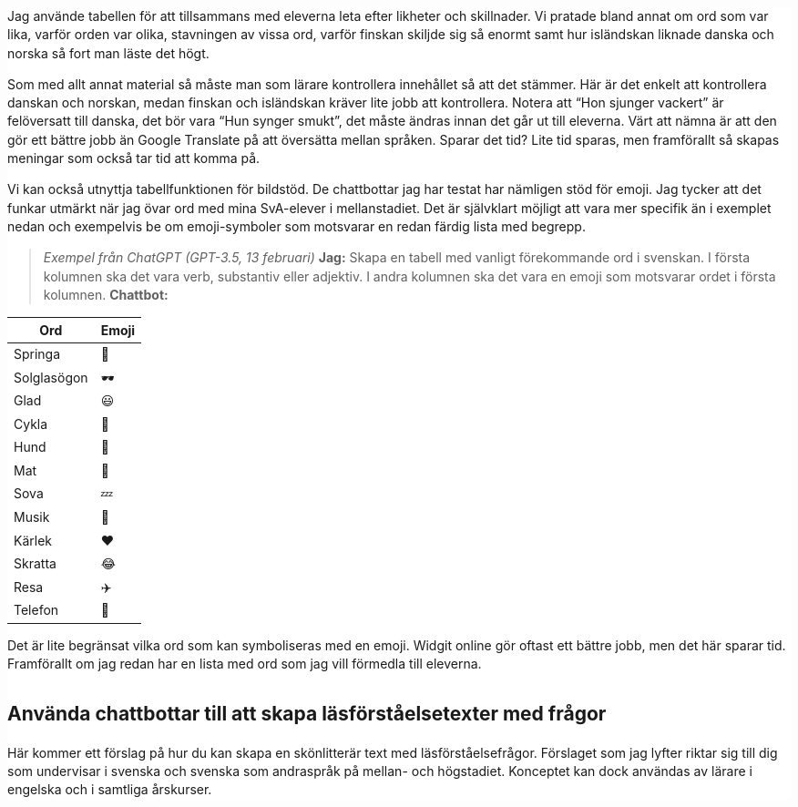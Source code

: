 Jag använde tabellen för att tillsammans med eleverna leta efter likheter och skillnader. Vi pratade bland annat om ord som var lika, varför orden var olika, stavningen av vissa ord, varför finskan skiljde sig så enormt samt hur isländskan liknade danska och norska så fort man läste det högt. 

Som med allt annat material så måste man som lärare kontrollera innehållet så att det stämmer. Här är det enkelt att kontrollera danskan och norskan, medan finskan och isländskan kräver lite jobb att kontrollera. Notera att “Hon sjunger vackert” är felöversatt till danska, det bör vara “Hun synger smukt”, det måste ändras innan det går ut till eleverna. Värt att nämna är att den gör ett bättre jobb än Google Translate på att översätta mellan språken. Sparar det tid? Lite tid sparas, men framförallt så skapas meningar som också tar tid att komma på. 

Vi kan också utnyttja tabellfunktionen för bildstöd. De chattbottar jag har testat har nämligen stöd för emoji. Jag tycker att det funkar utmärkt när jag övar ord med mina SvA-elever i mellanstadiet. Det är självklart möjligt att vara mer specifik än i exemplet nedan och exempelvis be om emoji-symboler som motsvarar en redan färdig lista med begrepp.

> _Exempel från ChatGPT (GPT-3.5, 13 februari)_
> **Jag:** Skapa en tabell med vanligt förekommande ord i svenskan. I första kolumnen ska det vara verb, substantiv eller adjektiv. I andra kolumnen ska det vara en emoji som motsvarar ordet i första kolumnen.
> **Chattbot:**

| Ord         | Emoji |
| ----------- | ----- |
| Springa     | 🏃    |
| Solglasögon | 🕶️   |
| Glad        | 😃    |
| Cykla       | 🚴    |
| Hund        | 🐶    |
| Mat         | 🍲    |
| Sova        | 💤    |
| Musik       | 🎵    |
| Kärlek      | ❤️    |
| Skratta     | 😂    |
| Resa        | ✈️    |
| Telefon     | 📱    |

Det är lite begränsat vilka ord som kan symboliseras med en emoji. Widgit online gör oftast ett bättre jobb, men det här sparar tid. Framförallt om jag redan har en lista med ord som jag vill förmedla till eleverna. 

## Använda chattbottar till att skapa läsförståelsetexter med frågor

Här kommer ett förslag på hur du kan skapa en skönlitterär text med läsförståelsefrågor. Förslaget som jag lyfter riktar sig till dig som undervisar i svenska och svenska som andraspråk på mellan- och högstadiet. Konceptet kan dock användas av lärare i engelska och i samtliga årskurser. 
